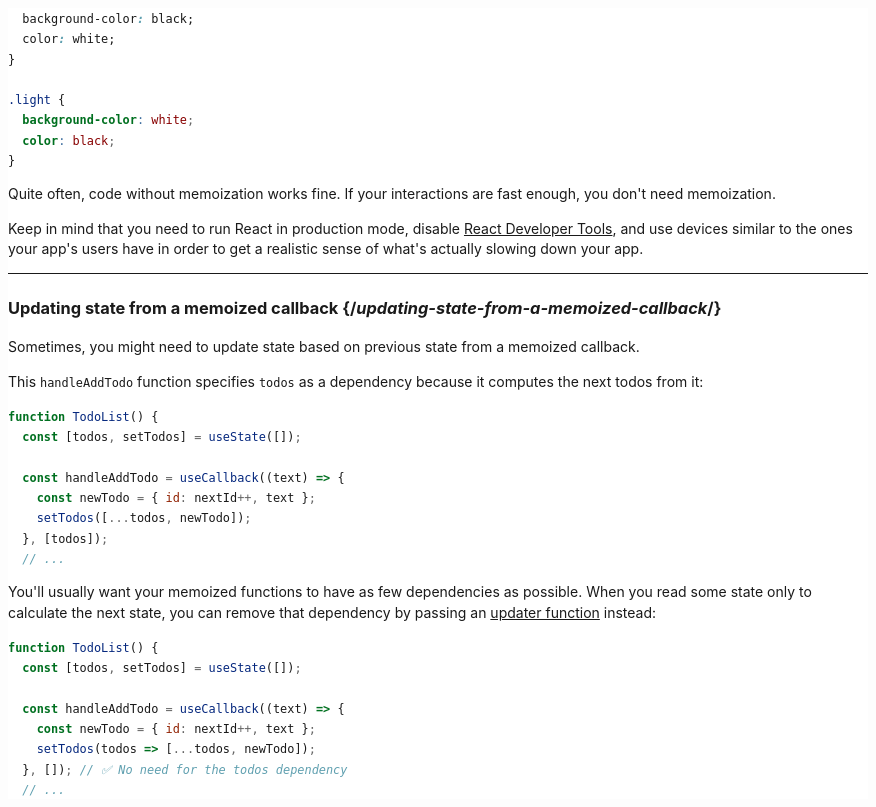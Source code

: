 ```css
  background-color: black;
  color: white;
}

.light {
  background-color: white;
  color: black;
}
```

</Sandpack>


Quite often, code without memoization works fine. If your interactions are fast enough, you don't need memoization.

Keep in mind that you need to run React in production mode, disable [React Developer Tools](/learn/react-developer-tools), and use devices similar to the ones your app's users have in order to get a realistic sense of what's actually slowing down your app.

<Solution />

</Recipes>

---

### Updating state from a memoized callback {/*updating-state-from-a-memoized-callback*/}

Sometimes, you might need to update state based on previous state from a memoized callback.

This `handleAddTodo` function specifies `todos` as a dependency because it computes the next todos from it:

```js {6,7}
function TodoList() {
  const [todos, setTodos] = useState([]);

  const handleAddTodo = useCallback((text) => {
    const newTodo = { id: nextId++, text };
    setTodos([...todos, newTodo]);
  }, [todos]);
  // ...
```

You'll usually want your memoized functions to have as few dependencies as possible. When you read some state only to calculate the next state, you can remove that dependency by passing an [updater function](/reference/react/useState#updating-state-based-on-the-previous-state) instead:

```js {6,7}
function TodoList() {
  const [todos, setTodos] = useState([]);

  const handleAddTodo = useCallback((text) => {
    const newTodo = { id: nextId++, text };
    setTodos(todos => [...todos, newTodo]);
  }, []); // ✅ No need for the todos dependency
  // ...
```
